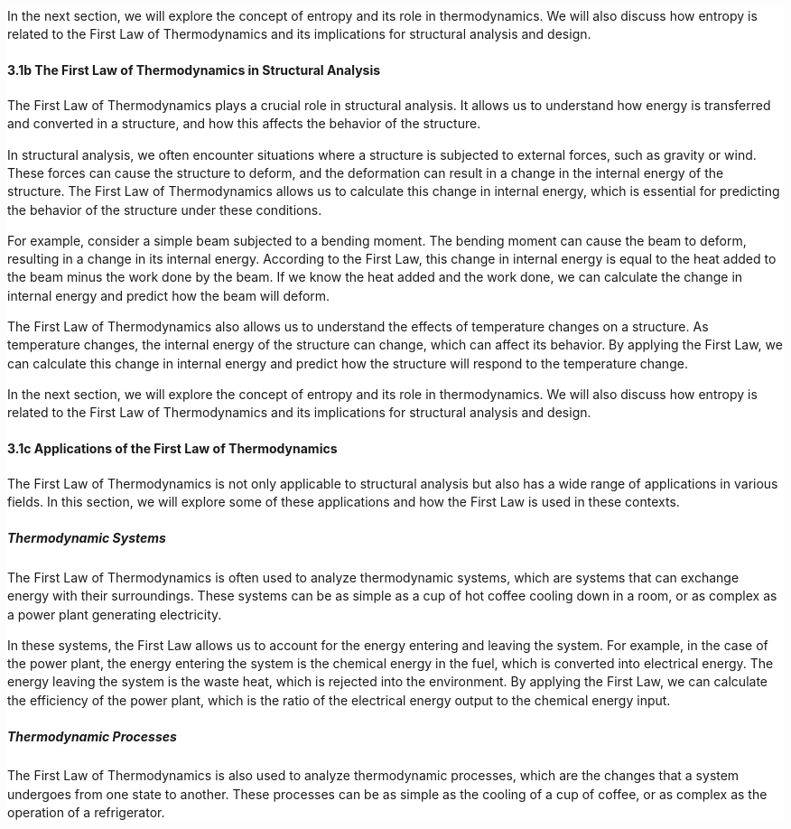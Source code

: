 In the next section, we will explore the concept of entropy and its role in thermodynamics. We will also discuss how entropy is related to the First Law of Thermodynamics and its implications for structural analysis and design.

#### 3.1b The First Law of Thermodynamics in Structural Analysis

The First Law of Thermodynamics plays a crucial role in structural analysis. It allows us to understand how energy is transferred and converted in a structure, and how this affects the behavior of the structure. 

In structural analysis, we often encounter situations where a structure is subjected to external forces, such as gravity or wind. These forces can cause the structure to deform, and the deformation can result in a change in the internal energy of the structure. The First Law of Thermodynamics allows us to calculate this change in internal energy, which is essential for predicting the behavior of the structure under these conditions.

For example, consider a simple beam subjected to a bending moment. The bending moment can cause the beam to deform, resulting in a change in its internal energy. According to the First Law, this change in internal energy is equal to the heat added to the beam minus the work done by the beam. If we know the heat added and the work done, we can calculate the change in internal energy and predict how the beam will deform.

The First Law of Thermodynamics also allows us to understand the effects of temperature changes on a structure. As temperature changes, the internal energy of the structure can change, which can affect its behavior. By applying the First Law, we can calculate this change in internal energy and predict how the structure will respond to the temperature change.

In the next section, we will explore the concept of entropy and its role in thermodynamics. We will also discuss how entropy is related to the First Law of Thermodynamics and its implications for structural analysis and design.

#### 3.1c Applications of the First Law of Thermodynamics

The First Law of Thermodynamics is not only applicable to structural analysis but also has a wide range of applications in various fields. In this section, we will explore some of these applications and how the First Law is used in these contexts.

##### Thermodynamic Systems

The First Law of Thermodynamics is often used to analyze thermodynamic systems, which are systems that can exchange energy with their surroundings. These systems can be as simple as a cup of hot coffee cooling down in a room, or as complex as a power plant generating electricity. 

In these systems, the First Law allows us to account for the energy entering and leaving the system. For example, in the case of the power plant, the energy entering the system is the chemical energy in the fuel, which is converted into electrical energy. The energy leaving the system is the waste heat, which is rejected into the environment. By applying the First Law, we can calculate the efficiency of the power plant, which is the ratio of the electrical energy output to the chemical energy input.

##### Thermodynamic Processes

The First Law of Thermodynamics is also used to analyze thermodynamic processes, which are the changes that a system undergoes from one state to another. These processes can be as simple as the cooling of a cup of coffee, or as complex as the operation of a refrigerator.
